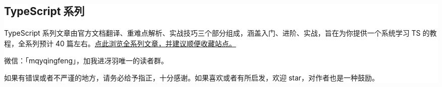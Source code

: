 TypeScript 系列
-------------

TypeScript 系列文章由官方文档翻译、重难点解析、实战技巧三个部分组成，涵盖入门、进阶、实战，旨在为你提供一个系统学习 TS 的教程，全系列预计 40 篇左右。[点此浏览全系列文章，并建议顺便收藏站点。](https://link.juejin.cn?target=http%3A%2F%2Fts.yayujs.com%2F "http://ts.yayujs.com/")

微信：「mqyqingfeng」，加我进冴羽唯一的读者群。

如果有错误或者不严谨的地方，请务必给予指正，十分感谢。如果喜欢或者有所启发，欢迎 star，对作者也是一种鼓励。
